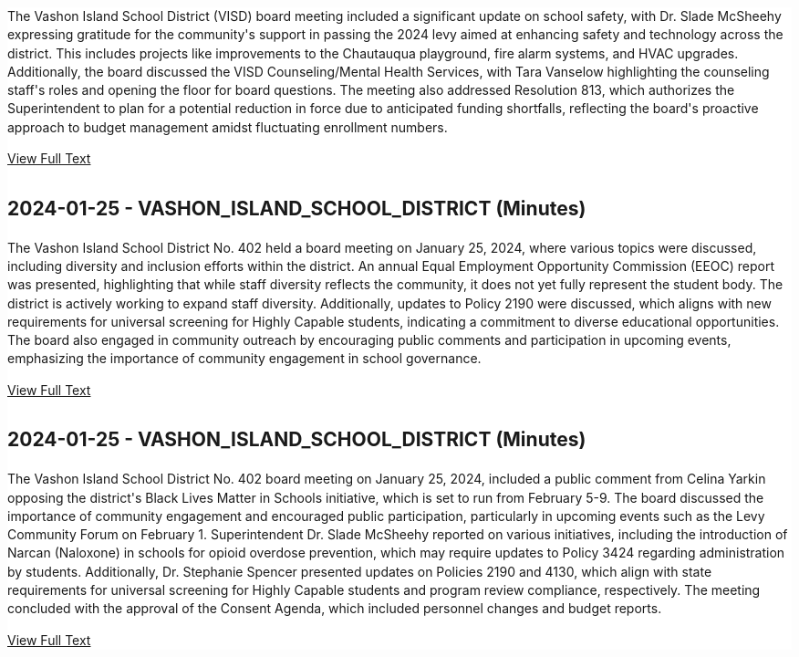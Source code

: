The Vashon Island School District (VISD) board meeting included a significant update on school safety, with Dr. Slade McSheehy expressing gratitude for the community's support in passing the 2024 levy aimed at enhancing safety and technology across the district. This includes projects like improvements to the Chautauqua playground, fire alarm systems, and HVAC upgrades. Additionally, the board discussed the VISD Counseling/Mental Health Services, with Tara Vanselow highlighting the counseling staff's roles and opening the floor for board questions. The meeting also addressed Resolution 813, which authorizes the Superintendent to plan for a potential reduction in force due to anticipated funding shortfalls, reflecting the board's proactive approach to budget management amidst fluctuating enrollment numbers.

[View Full Text](https://raw.githubusercontent.com/VoronoiPerspectives/WashingtonStateSchoolBoardExplorer/refs/heads/main/data/countries/usa/states/wa/counties/king/school_boards/vashon_island_school_district/2024/2024-02-15-minutes.txt)

## 2024-01-25 - VASHON_ISLAND_SCHOOL_DISTRICT (Minutes)

The Vashon Island School District No. 402 held a board meeting on January 25, 2024, where various topics were discussed, including diversity and inclusion efforts within the district. An annual Equal Employment Opportunity Commission (EEOC) report was presented, highlighting that while staff diversity reflects the community, it does not yet fully represent the student body. The district is actively working to expand staff diversity. Additionally, updates to Policy 2190 were discussed, which aligns with new requirements for universal screening for Highly Capable students, indicating a commitment to diverse educational opportunities. The board also engaged in community outreach by encouraging public comments and participation in upcoming events, emphasizing the importance of community engagement in school governance.

[View Full Text](https://raw.githubusercontent.com/VoronoiPerspectives/WashingtonStateSchoolBoardExplorer/refs/heads/main/data/countries/usa/states/wa/counties/king/school_boards/vashon_island_school_district/2024/2024-01-25-minutes.txt)

## 2024-01-25 - VASHON_ISLAND_SCHOOL_DISTRICT (Minutes)

The Vashon Island School District No. 402 board meeting on January 25, 2024, included a public comment from Celina Yarkin opposing the district's Black Lives Matter in Schools initiative, which is set to run from February 5-9. The board discussed the importance of community engagement and encouraged public participation, particularly in upcoming events such as the Levy Community Forum on February 1. Superintendent Dr. Slade McSheehy reported on various initiatives, including the introduction of Narcan (Naloxone) in schools for opioid overdose prevention, which may require updates to Policy 3424 regarding administration by students. Additionally, Dr. Stephanie Spencer presented updates on Policies 2190 and 4130, which align with state requirements for universal screening for Highly Capable students and program review compliance, respectively. The meeting concluded with the approval of the Consent Agenda, which included personnel changes and budget reports.

[View Full Text](https://raw.githubusercontent.com/VoronoiPerspectives/WashingtonStateSchoolBoardExplorer/refs/heads/main/data/countries/usa/states/wa/counties/king/school_boards/vashon_island_school_district/2024/2024-01-25-draft-minutes.txt)

